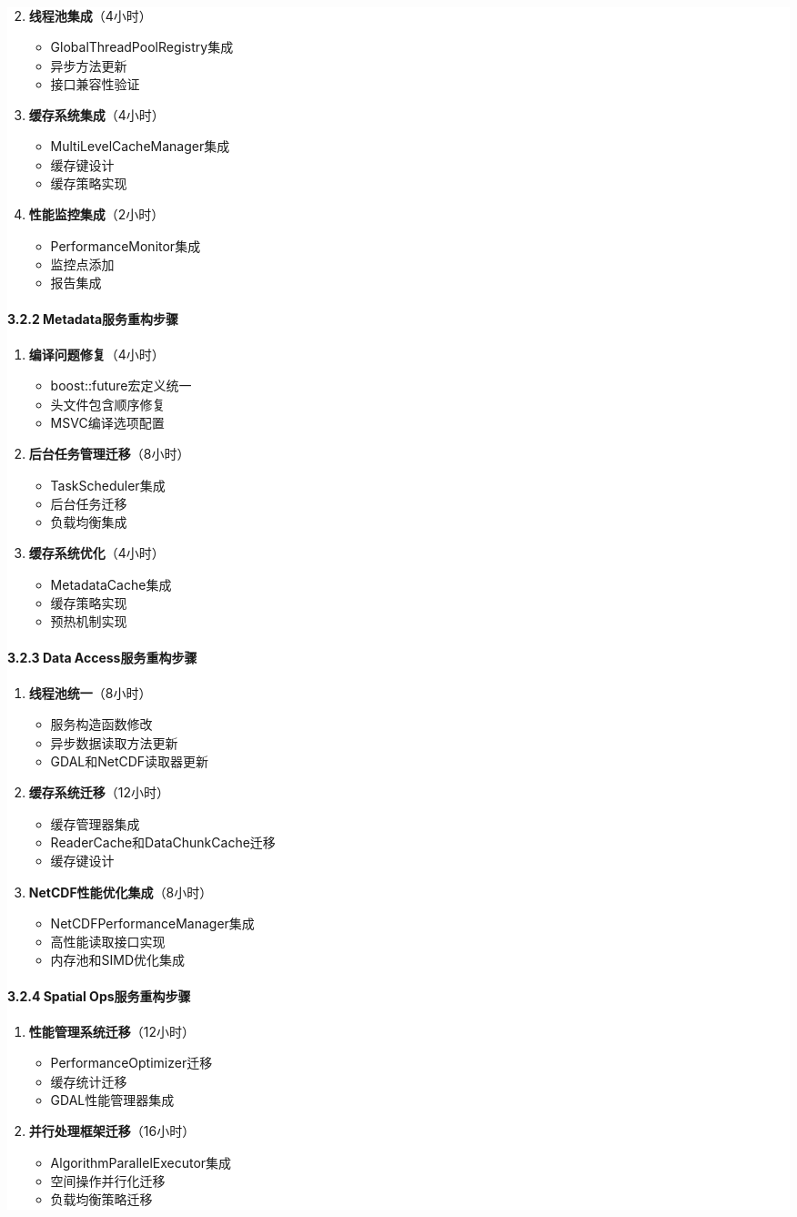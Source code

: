 2. **线程池集成**（4小时）
   - GlobalThreadPoolRegistry集成
   - 异步方法更新
   - 接口兼容性验证

3. **缓存系统集成**（4小时）
   - MultiLevelCacheManager集成
   - 缓存键设计
   - 缓存策略实现

4. **性能监控集成**（2小时）
   - PerformanceMonitor集成
   - 监控点添加
   - 报告集成

#### 3.2.2 Metadata服务重构步骤
1. **编译问题修复**（4小时）
   - boost::future宏定义统一
   - 头文件包含顺序修复
   - MSVC编译选项配置

2. **后台任务管理迁移**（8小时）
   - TaskScheduler集成
   - 后台任务迁移
   - 负载均衡集成

3. **缓存系统优化**（4小时）
   - MetadataCache集成
   - 缓存策略实现
   - 预热机制实现

#### 3.2.3 Data Access服务重构步骤
1. **线程池统一**（8小时）
   - 服务构造函数修改
   - 异步数据读取方法更新
   - GDAL和NetCDF读取器更新

2. **缓存系统迁移**（12小时）
   - 缓存管理器集成
   - ReaderCache和DataChunkCache迁移
   - 缓存键设计

3. **NetCDF性能优化集成**（8小时）
   - NetCDFPerformanceManager集成
   - 高性能读取接口实现
   - 内存池和SIMD优化集成

#### 3.2.4 Spatial Ops服务重构步骤
1. **性能管理系统迁移**（12小时）
   - PerformanceOptimizer迁移
   - 缓存统计迁移
   - GDAL性能管理器集成

2. **并行处理框架迁移**（16小时）
   - AlgorithmParallelExecutor集成
   - 空间操作并行化迁移
   - 负载均衡策略迁移
